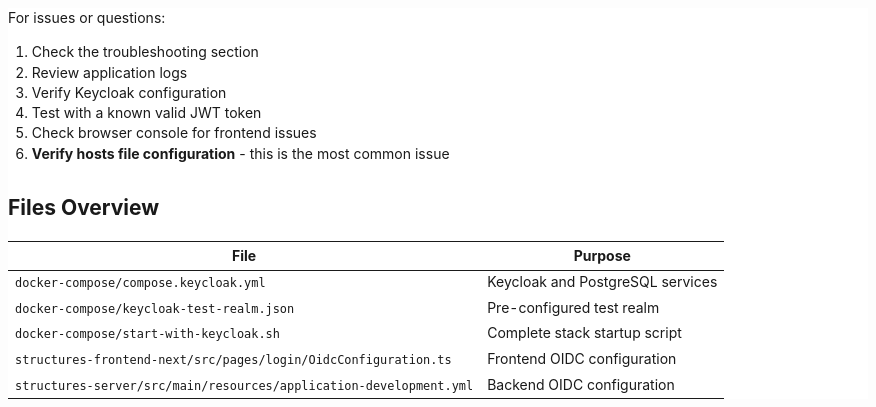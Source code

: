 For issues or questions:
1. Check the troubleshooting section
2. Review application logs
3. Verify Keycloak configuration
4. Test with a known valid JWT token
5. Check browser console for frontend issues
6. **Verify hosts file configuration** - this is the most common issue

## Files Overview

| File | Purpose |
|------|---------|
| `docker-compose/compose.keycloak.yml` | Keycloak and PostgreSQL services |
| `docker-compose/keycloak-test-realm.json` | Pre-configured test realm |
| `docker-compose/start-with-keycloak.sh` | Complete stack startup script |
| `structures-frontend-next/src/pages/login/OidcConfiguration.ts` | Frontend OIDC configuration |
| `structures-server/src/main/resources/application-development.yml` | Backend OIDC configuration | 